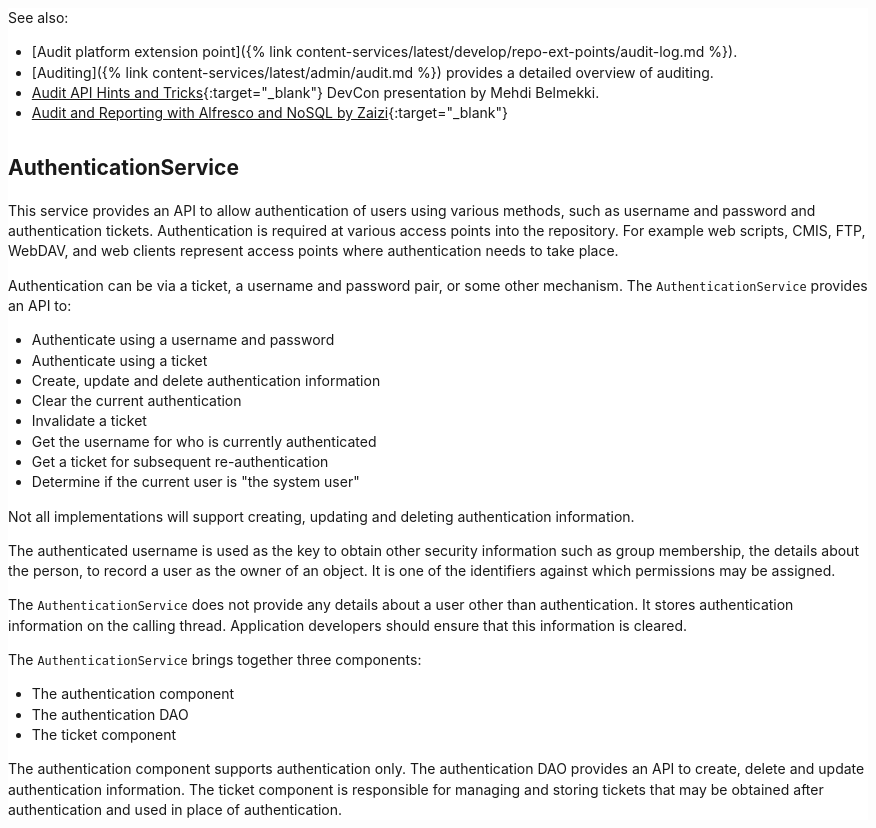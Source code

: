 See also:

* [Audit platform extension point]({% link content-services/latest/develop/repo-ext-points/audit-log.md %}).
* [Auditing]({% link content-services/latest/admin/audit.md %}) provides a detailed overview of auditing.
* [Audit API Hints and Tricks](https://www.youtube.com/watch?v=_aP_JYTwZ6Y){:target="_blank"} DevCon presentation by Mehdi Belmekki.
* [Audit and Reporting with Alfresco and NoSQL by Zaizi](https://www.slideshare.net/zaiziltd/scale-audit-reporting-with-a-nosql-architecture){:target="_blank"}

## AuthenticationService
This service provides an API to allow authentication of users using various methods, such as username and password and 
authentication tickets. Authentication is required at various access points into the repository. For example web scripts, 
CMIS, FTP, WebDAV, and web clients represent access points where authentication needs to take place. 

Authentication can be via a ticket, a username and password pair, or some other mechanism. The `AuthenticationService` 
provides an API to:

* Authenticate using a username and password
* Authenticate using a ticket
* Create, update and delete authentication information
* Clear the current authentication
* Invalidate a ticket
* Get the username for who is currently authenticated
* Get a ticket for subsequent re-authentication
* Determine if the current user is "the system user"

Not all implementations will support creating, updating and deleting authentication information.

The authenticated username is used as the key to obtain other security information such as group membership, the details 
about the person, to record a user as the owner of an object. It is one of the identifiers against which permissions may 
be assigned.

The `AuthenticationService` does not provide any details about a user other than authentication. It stores authentication 
information on the calling thread. Application developers should ensure that this information is cleared.

The `AuthenticationService` brings together three components:

* The authentication component
* The authentication DAO
* The ticket component

The authentication component supports authentication only. The authentication DAO provides an API to create, delete and 
update authentication information. The ticket component is responsible for managing and storing tickets that may be 
obtained after authentication and used in place of authentication.
